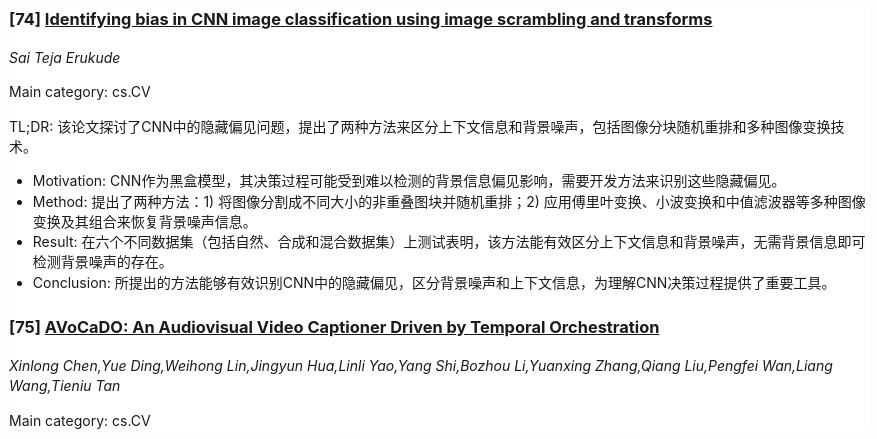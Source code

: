 
### [74] [Identifying bias in CNN image classification using image scrambling and transforms](https://arxiv.org/abs/2510.10383)
*Sai Teja Erukude*

Main category: cs.CV

TL;DR: 该论文探讨了CNN中的隐藏偏见问题，提出了两种方法来区分上下文信息和背景噪声，包括图像分块随机重排和多种图像变换技术。

- Motivation: CNN作为黑盒模型，其决策过程可能受到难以检测的背景信息偏见影响，需要开发方法来识别这些隐藏偏见。
- Method: 提出了两种方法：1) 将图像分割成不同大小的非重叠图块并随机重排；2) 应用傅里叶变换、小波变换和中值滤波器等多种图像变换及其组合来恢复背景噪声信息。
- Result: 在六个不同数据集（包括自然、合成和混合数据集）上测试表明，该方法能有效区分上下文信息和背景噪声，无需背景信息即可检测背景噪声的存在。
- Conclusion: 所提出的方法能够有效识别CNN中的隐藏偏见，区分背景噪声和上下文信息，为理解CNN决策过程提供了重要工具。


### [75] [AVoCaDO: An Audiovisual Video Captioner Driven by Temporal Orchestration](https://arxiv.org/abs/2510.10395)
*Xinlong Chen,Yue Ding,Weihong Lin,Jingyun Hua,Linli Yao,Yang Shi,Bozhou Li,Yuanxing Zhang,Qiang Liu,Pengfei Wan,Liang Wang,Tieniu Tan*

Main category: cs.CV

